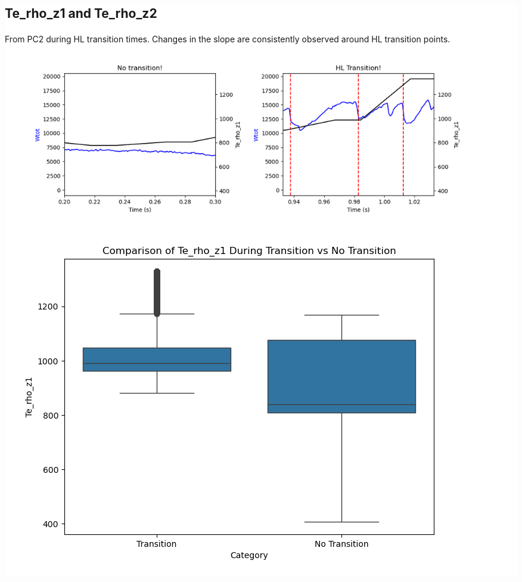 
## Te_rho_z1 and Te_rho_z2
From PC2 during HL transition times. Changes in the slope are consistently observed around HL transition points.

<img src="plots/Te_rho_z1_plot.png" width="800px"/>  
<img src="plots/Te_rho_z1_boxplot.png" width="800px"/>  